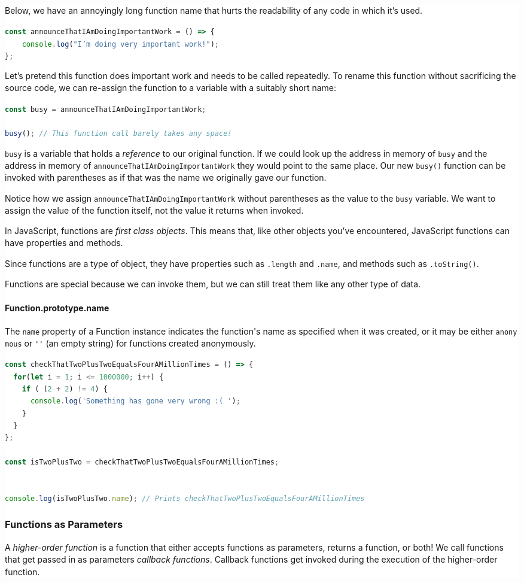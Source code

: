 Below, we have an annoyingly long function name that hurts the readability of any code in which it’s used.

```js
const announceThatIAmDoingImportantWork = () => {
    console.log("I’m doing very important work!");
};
```

Let’s pretend this function does important work and needs to be called repeatedly. To rename this function without sacrificing the source code, we can re-assign the function to a variable with a suitably short name:

```js
const busy = announceThatIAmDoingImportantWork;
 
busy(); // This function call barely takes any space!
```

`busy` is a variable that holds a *reference* to our original function. If we could look up the address in memory of `busy` and the address in memory of `announceThatIAmDoingImportantWork` they would point to the same place. Our new `busy()` function can be invoked with parentheses as if that was the name we originally gave our function.

Notice how we assign `announceThatIAmDoingImportantWork` without parentheses as the value to the `busy` variable. We want to assign the value of the function itself, not the value it returns when invoked.

In JavaScript, functions are *first class objects*. This means that, like other objects you’ve encountered, JavaScript functions can have properties and methods.

Since functions are a type of object, they have properties such as `.length` and `.name`, and methods such as `.toString()`.

Functions are special because we can invoke them, but we can still treat them like any other type of data.

#### Function.prototype.name
The `name` property of a Function instance indicates the function's name as specified when it was created, or it may be either `anonymous` or `''` (an empty string) for functions created anonymously.

```js
const checkThatTwoPlusTwoEqualsFourAMillionTimes = () => {
  for(let i = 1; i <= 1000000; i++) {
    if ( (2 + 2) != 4) {
      console.log('Something has gone very wrong :( ');
    }
  }
};

const isTwoPlusTwo = checkThatTwoPlusTwoEqualsFourAMillionTimes;


console.log(isTwoPlusTwo.name); // Prints checkThatTwoPlusTwoEqualsFourAMillionTimes
```

### Functions as Parameters
A *higher-order function* is a function that either accepts functions as parameters, returns a function, or both! We call functions that get passed in as parameters *callback functions*. Callback functions get invoked during the execution of the higher-order function.

